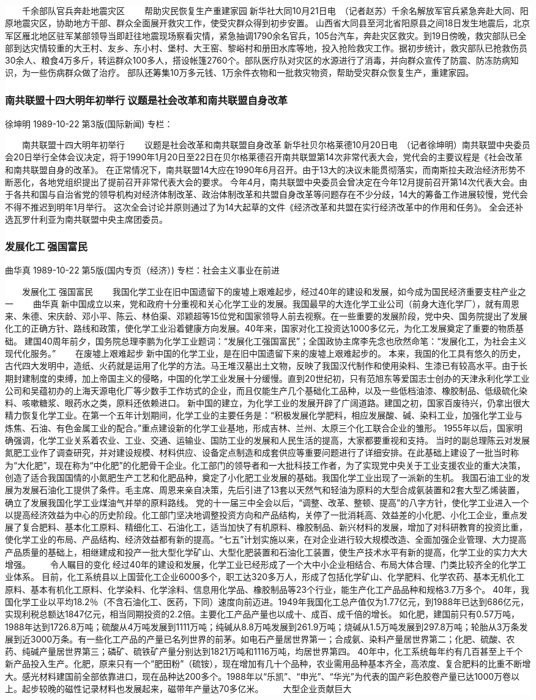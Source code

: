 　　千余部队官兵奔赴地震灾区
　　帮助灾民恢复生产重建家园
    新华社大同10月21日电　（记者赵苏）千余名解放军官兵紧急奔赴大同、阳原地震灾区，协助地方干部、群众全面展开救灾工作，使受灾群众得到初步安置。
    山西省大同县至河北省阳原县之间18日发生地震后，北京军区雁北地区驻军某部领导当即赶往地震现场察看灾情，紧急抽调1790余名官兵，105台汽车，奔赴灾区救灾。到19日傍晚，救灾部队已全部到达灾情较重的大王村、友乡、东小村、堡村、大王窑、黎峪村和册田水库等地，投入抢险救灾工作。据初步统计，救灾部队已抢救伤员30余人、粮食4万多斤，转运群众100多人，搭设帐篷2760个。部队医疗队对灾区的水源进行了消毒，并向群众宣传了防震、防冻防病知识，为一些伤病群众做了治疗。
    部队还筹集10万多元钱、1万余件衣物和一批救灾物资，帮助受灾群众恢复生产，重建家园。


### 南共联盟十四大明年初举行  议题是社会改革和南共联盟自身改革
徐坤明
1989-10-22
第3版(国际新闻)
专栏：

　　南共联盟十四大明年初举行
　　议题是社会改革和南共联盟自身改革
    新华社贝尔格莱德10月20日电　（记者徐坤明）南共联盟中央委员会20日举行全体会议决定，将于1990年1月20日至22日在贝尔格莱德召开南共联盟第14次非常代表大会，党代会的主要议程是《社会改革和南共联盟自身的改革》。
    在正常情况下，南共联盟14大应在1990年6月召开。由于13大的决议未能贯彻落实，而南斯拉夫政治经济形势不断恶化，各地党组织提出了提前召开非常代表大会的要求。
    今年4月，南共联盟中央委员会曾决定在今年12月提前召开第14次代表大会。由于各共和国与自治省党的领导机构对经济体制改革、政治体制改革和共盟自身改革等问题存在不少分歧，14大的筹备工作进展较慢，党代会不得不推迟到明年1月举行。
    这次全会讨论并原则通过了为14大起草的文件《经济改革和共盟在实行经济改革中的作用和任务》。
    全会还补选瓦罗什利亚为南共联盟中央主席团委员。


### 发展化工  强国富民
曲华真
1989-10-22
第5版(国内专页（经济）)
专栏：社会主义事业在前进

　　发展化工  强国富民
　　我国化学工业在旧中国遗留下的废墟上艰难起步，经过40年的建设和发展，如今成为国民经济重要支柱产业之一
　　曲华真
    新中国成立以来，党和政府十分重视和关心化学工业的发展。我国最早的大连化学工业公司（前身大连化学厂），就有周恩来、朱德、宋庆龄、邓小平、陈云、林伯渠、邓颖超等15位党和国家领导人前去视察。在一些重要的发展阶段，党中央、国务院提出了发展化工的正确方针、路线和政策，使化学工业沿着健康方向发展。40年来，国家对化工投资达1000多亿元，为化工发展奠定了重要的物质基础。
    建国40周年前夕，国务院总理李鹏为化学工业题词：“发展化工强国富民”；全国政协主席李先念也欣然命笔：“发展化工，为社会主义现代化服务。”
　　在废墟上艰难起步
    新中国的化学工业，是在旧中国遗留下来的废墟上艰难起步的。
    本来，我国的化工具有悠久的历史，古代四大发明中，造纸、火药就是运用了化学的方法。马王堆汉墓出土文物，反映了我国汉代制作和使用染料、生漆已有较高水平。由于长期封建制度的束缚，加上帝国主义的侵略，中国的化学工业发展十分缓慢。直到20世纪初，只有范旭东等爱国志士创办的天津永利化学工业公司和吴蕴初办的上海天源电化厂等少数手工作坊式的企业，而且仅能生产几个基础化工品种，以及一些低档油漆、橡胶制品、低级硫化染料、咳嗽糖浆、眼药水之类，原料还依赖进口。
    新中国的建立，为化学工业的发展开辟了广阔道路。建国之初，国家百废待兴，仍拿出很大精力恢复化学工业。在第一个五年计划期间，化学工业的主要任务是：“积极发展化学肥料，相应发展酸、碱、染料工业，加强化学工业与炼焦、石油、有色金属工业的配合。”重点建设新的化学工业基地，形成吉林、兰州、太原三个化工联合企业的雏形。
      1955年以后，国家明确强调，化学工业关系着农业、工业、交通、运输业、国防工业的发展和人民生活的提高，大家都要重视和支持。
      当时的副总理陈云对发展氮肥工业作了调查研究，并对建设规模、材料供应、设备定点制造和成套供应等重要问题进行了详细安排。在此基础上建设了一批当时称为“大化肥”，现在称为“中化肥”的化肥骨干企业。化工部门的领导者和一大批科技工作者，为了实现党中央关于工业支援农业的重大决策，创造了适合我国国情的小氮肥生产工艺和化肥品种，奠定了小化肥工业发展的基础。我国化学工业出现了一派新的生机。
      我国石油工业的发展为发展石油化工提供了条件。毛主席、周恩来亲自决策，先后引进了13套以天然气和轻油为原料的大型合成氨装置和2套大型乙烯装置，确立了发展我国化学工业煤油气并举的原料路线。
    党的十一届三中全会以后，“调整、改革、整顿、提高”的八字方针，使化学工业进入一个以提高经济效益为中心的历史阶段。化工部门坚决地调整投资方向和产品结构，关停了一批消耗高、效益差的小化肥、小化工企业，重点发展了复合肥料、基本化工原料、精细化工、石油化工，适当加快了有机原料、橡胶制品、新兴材料的发展，增加了对科研教育的投资比重，使化学工业的布局、产品结构、经济效益都有新的提高。“七五”计划实施以来，在对企业进行较大规模改造、全面加强企业管理、大力提高产品质量的基础上，相继建成和投产一批大型化学矿山、大型化肥装置和石油化工装置，使生产技术水平有新的提高，化学工业的实力大大增强。
　　令人瞩目的变化
    经过40年的建设和发展，化学工业已经形成了一个大中小企业相结合、布局大体合理、门类比较齐全的化学工业体系。
      目前，化工系统县以上国营化工企业6000多个，职工达320多万人，形成了包括化学矿山、化学肥料、化学农药、基本无机化工原料、基本有机化工原料、化学染料、化学涂料、信息用化学品、橡胶制品等23个行业，能生产化工产品品种和规格3.7万多个。
    40年，我国化学工业以平均18.2％（不含石油化工、医药，下同）速度向前迈进。1949年我国化工总产值仅为1.77亿元，到1988年已达到686亿元，实现利税总额达1847亿元，相当同期投资的2.2倍。主要化工产品产量也以成十、成百、成千倍的增长。
    如化肥，建国前只有0.57万吨，1988年达到1726.8万吨；硫酸从4万吨发展到1111万吨；纯碱从8.8万吨发展到261.9万吨；烧碱从1.5万吨发展到297.8万吨；轮胎从3万条发展到近3000万条。有一些化工产品的产量已名列世界的前茅。如电石产量居世界第一；合成氨、染料产量居世界第二；化肥、硫酸、农药、纯碱产量居世界第三；磷矿、硫铁矿产量分别达到1821万吨和1116万吨，均居世界第四。
    40年中，化工系统每年约有几百甚至上千个新产品投入生产。化肥，原来只有一个“肥田粉”（硫铵），现在增加有几十个品种，农业需用品种基本齐全，高浓度、复合肥料的比重不断增大。感光材料建国前全部依靠进口，现在品种达200多个。1988年以“乐凯”、“申光”、“华光”为代表的国产彩色胶卷产量已达1000万卷以上。起步较晚的磁性记录材料也发展起来，磁带年产量达70多亿米。
　　大型企业贡献巨大